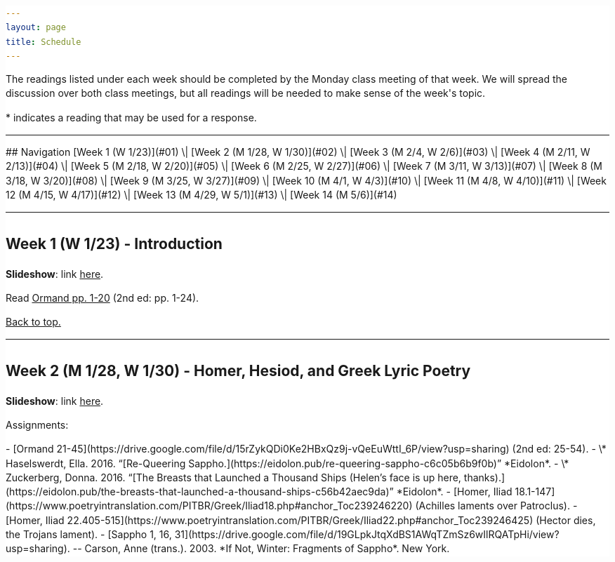 ```yaml
---
layout: page
title: Schedule
---
```


<a name="top"></a>

The readings listed under each week should be completed by the Monday class meeting of that week. We will spread the discussion over both class meetings, but all readings will be needed to make sense of the week's topic.

\* indicates a reading that may be used for a response.
<hr>
## Navigation
[Week 1 (W 1/23)](#01) \| [Week 2 (M 1/28, W 1/30)](#02) \| [Week 3 (M 2/4, W 2/6)](#03) \| [Week 4 (M 2/11, W 2/13)](#04) \| [Week 5 (M 2/18, W 2/20)](#05) \| [Week 6 (M 2/25, W 2/27)](#06) \| [Week 7 (M 3/11, W 3/13)](#07) \| [Week 8 (M 3/18, W 3/20)](#08) \| [Week 9 (M 3/25, W 3/27)](#09) \| [Week 10 (M 4/1, W 4/3)](#10) \| [Week 11 (M 4/8, W 4/10)](#11) \| [Week 12 (M 4/15, W 4/17)](#12) \| [Week 13 (M 4/29, W 5/1)](#13) \| [Week 14 (M 5/6)](#14)

<hr>

## <a name="01">Week 1 (W 1/23) - Introduction</a>

**Slideshow**: link [here](https://docs.google.com/presentation/d/1s9zAVoML6h07TwXnapk2fndzjL5NnD_8K5nmWnLxoKc/edit?usp=sharing).

<p class="list">Read <a href="https://drive.google.com/file/d/15midUtvMqkaagLbVXOpfYr8HDud49Xgf/view?usp=sharing">Ormand pp. 1-20</a> (2nd ed: pp. 1-24).</p>
<ul></ul>
<a href="#top" class="underline">Back to top.</a>

<hr>

## <a name="02">Week 2 (M 1/28, W 1/30) - Homer, Hesiod, and Greek Lyric Poetry</a>

**Slideshow**: link [here](https://docs.google.com/presentation/d/1KH5oTiErjA6dBk7D9ijYJK8mSH5i-95Dg8d4OkHcBIo/edit?usp=sharing).

<p class="list">Assignments:</p>
- [Ormand 21-45](https://drive.google.com/file/d/15rZykQDi0Ke2HBxQz9j-vQeEuWttI_6P/view?usp=sharing) (2nd ed: 25-54).
- \* Haselswerdt, Ella. 2016. “[Re-Queering Sappho.](https://eidolon.pub/re-queering-sappho-c6c05b6b9f0b)” *Eidolon*.
- \* Zuckerberg, Donna. 2016. “[The Breasts that Launched a Thousand Ships (Helen’s face is up here, thanks).](https://eidolon.pub/the-breasts-that-launched-a-thousand-ships-c56b42aec9da)” *Eidolon*.
- [Homer, Iliad 18.1-147](https://www.poetryintranslation.com/PITBR/Greek/Iliad18.php#anchor_Toc239246220) (Achilles laments over Patroclus).
- [Homer, Iliad 22.405-515](https://www.poetryintranslation.com/PITBR/Greek/Iliad22.php#anchor_Toc239246425) (Hector dies, the Trojans lament).
- [Sappho 1, 16, 31](https://drive.google.com/file/d/19GLpkJtqXdBS1AWqTZmSz6wIlRQATpHi/view?usp=sharing). -- Carson, Anne (trans.). 2003. *If Not, Winter: Fragments of Sappho*. New York.

